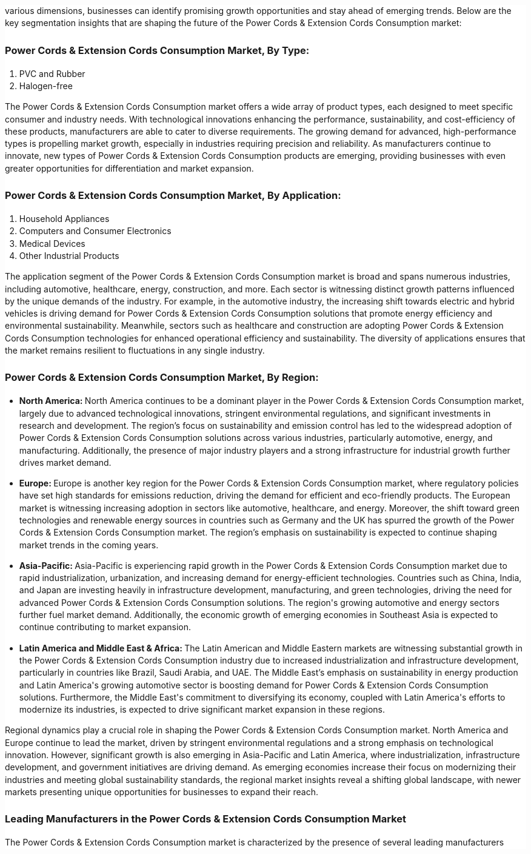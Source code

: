 various dimensions, businesses can identify promising growth opportunities and stay ahead of emerging trends. Below are the key segmentation insights that are shaping the future of the Power Cords & Extension Cords Consumption market:</p><h3><strong>Power Cords & Extension Cords Consumption Market, By Type:<br /></strong></h3><ol><li>PVC and Rubber<li> Halogen-free</li></ol><p>The Power Cords & Extension Cords Consumption market offers a wide array of product types, each designed to meet specific consumer and industry needs. With technological innovations enhancing the performance, sustainability, and cost-efficiency of these products, manufacturers are able to cater to diverse requirements. The growing demand for advanced, high-performance types is propelling market growth, especially in industries requiring precision and reliability. As manufacturers continue to innovate, new types of Power Cords & Extension Cords Consumption products are emerging, providing businesses with even greater opportunities for differentiation and market expansion.</p><h3>Power Cords & Extension Cords Consumption Market,&nbsp;By Application:</h3><ol><li>Household Appliances<li> Computers and Consumer Electronics<li> Medical Devices<li> Other Industrial Products</li></ol><p>The application segment of the Power Cords & Extension Cords Consumption market is broad and spans numerous industries, including automotive, healthcare, energy, construction, and more. Each sector is witnessing distinct growth patterns influenced by the unique demands of the industry. For example, in the automotive industry, the increasing shift towards electric and hybrid vehicles is driving demand for Power Cords & Extension Cords Consumption solutions that promote energy efficiency and environmental sustainability. Meanwhile, sectors such as healthcare and construction are adopting Power Cords & Extension Cords Consumption technologies for enhanced operational efficiency and sustainability. The diversity of applications ensures that the market remains resilient to fluctuations in any single industry.</p><h3>Power Cords & Extension Cords Consumption Market, By Region:</h3><ul><li><p><strong>North America:&nbsp;</strong>North America continues to be a dominant player in the Power Cords & Extension Cords Consumption market, largely due to advanced technological innovations, stringent environmental regulations, and significant investments in research and development. The region&rsquo;s focus on sustainability and emission control has led to the widespread adoption of Power Cords & Extension Cords Consumption solutions across various industries, particularly automotive, energy, and manufacturing. Additionally, the presence of major industry players and a strong infrastructure for industrial growth further drives market demand.</p></li><li><p><strong><strong>Europe:&nbsp;</strong></strong>Europe is another key region for the Power Cords & Extension Cords Consumption market, where regulatory policies have set high standards for emissions reduction, driving the demand for efficient and eco-friendly products. The European market is witnessing increasing adoption in sectors like automotive, healthcare, and energy. Moreover, the shift toward green technologies and renewable energy sources in countries such as Germany and the UK has spurred the growth of the Power Cords & Extension Cords Consumption market. The region&rsquo;s emphasis on sustainability is expected to continue shaping market trends in the coming years.</p></li><li><p><strong><strong>Asia-Pacific:&nbsp;</strong></strong>Asia-Pacific is experiencing rapid growth in the Power Cords & Extension Cords Consumption market due to rapid industrialization, urbanization, and increasing demand for energy-efficient technologies. Countries such as China, India, and Japan are investing heavily in infrastructure development, manufacturing, and green technologies, driving the need for advanced Power Cords & Extension Cords Consumption solutions. The region's growing automotive and energy sectors further fuel market demand. Additionally, the economic growth of emerging economies in Southeast Asia is expected to continue contributing to market expansion.</p></li><li><p><strong><strong>Latin America and Middle East &amp; Africa:&nbsp;</strong></strong>The Latin American and Middle Eastern markets are witnessing substantial growth in the Power Cords & Extension Cords Consumption industry due to increased industrialization and infrastructure development, particularly in countries like Brazil, Saudi Arabia, and UAE. The Middle East&rsquo;s emphasis on sustainability in energy production and Latin America's growing automotive sector is boosting demand for Power Cords & Extension Cords Consumption solutions. Furthermore, the Middle East's commitment to diversifying its economy, coupled with Latin America's efforts to modernize its industries, is expected to drive significant market expansion in these regions.</p></li></ul><p>Regional dynamics play a crucial role in shaping the Power Cords & Extension Cords Consumption market. North America and Europe continue to lead the market, driven by stringent environmental regulations and a strong emphasis on technological innovation. However, significant growth is also emerging in Asia-Pacific and Latin America, where industrialization, infrastructure development, and government initiatives are driving demand. As emerging economies increase their focus on modernizing their industries and meeting global sustainability standards, the regional market insights reveal a shifting global landscape, with newer markets presenting unique opportunities for businesses to expand their reach.</p><h3><strong>Leading Manufacturers in the Power Cords & Extension Cords Consumption Market</strong></h3><p>The Power Cords & Extension Cords Consumption market is characterized by the presence of several leading manufacturers